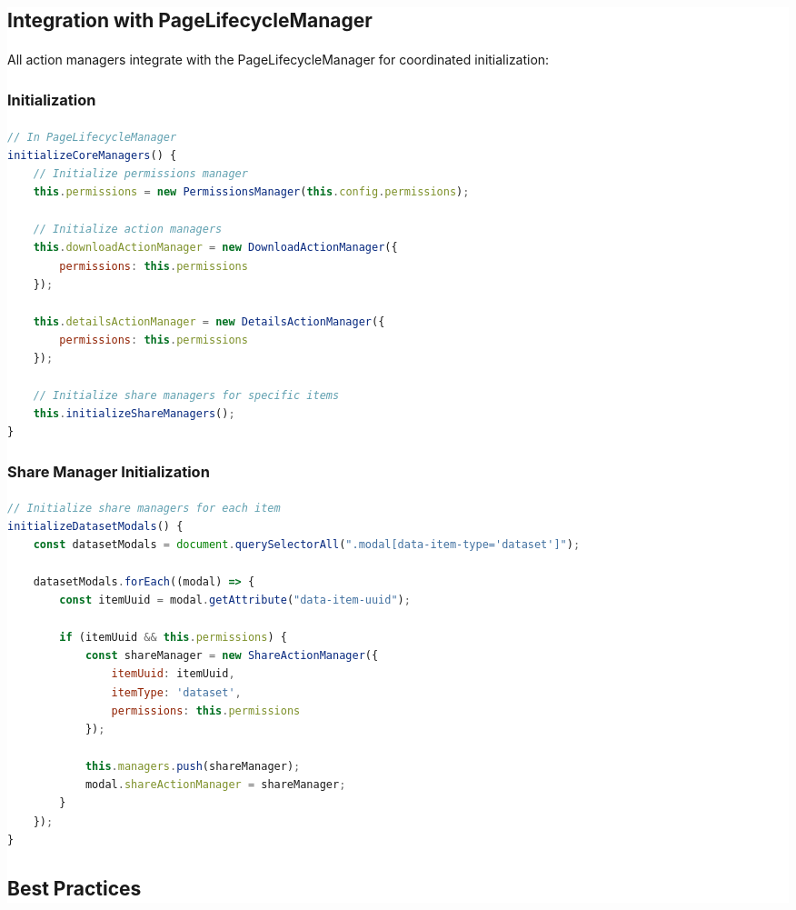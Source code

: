 ## Integration with PageLifecycleManager

All action managers integrate with the PageLifecycleManager for coordinated initialization:

### Initialization

```javascript
// In PageLifecycleManager
initializeCoreManagers() {
    // Initialize permissions manager
    this.permissions = new PermissionsManager(this.config.permissions);
    
    // Initialize action managers
    this.downloadActionManager = new DownloadActionManager({
        permissions: this.permissions
    });
    
    this.detailsActionManager = new DetailsActionManager({
        permissions: this.permissions
    });
    
    // Initialize share managers for specific items
    this.initializeShareManagers();
}
```

### Share Manager Initialization

```javascript
// Initialize share managers for each item
initializeDatasetModals() {
    const datasetModals = document.querySelectorAll(".modal[data-item-type='dataset']");
    
    datasetModals.forEach((modal) => {
        const itemUuid = modal.getAttribute("data-item-uuid");
        
        if (itemUuid && this.permissions) {
            const shareManager = new ShareActionManager({
                itemUuid: itemUuid,
                itemType: 'dataset',
                permissions: this.permissions
            });
            
            this.managers.push(shareManager);
            modal.shareActionManager = shareManager;
        }
    });
}
```

## Best Practices
